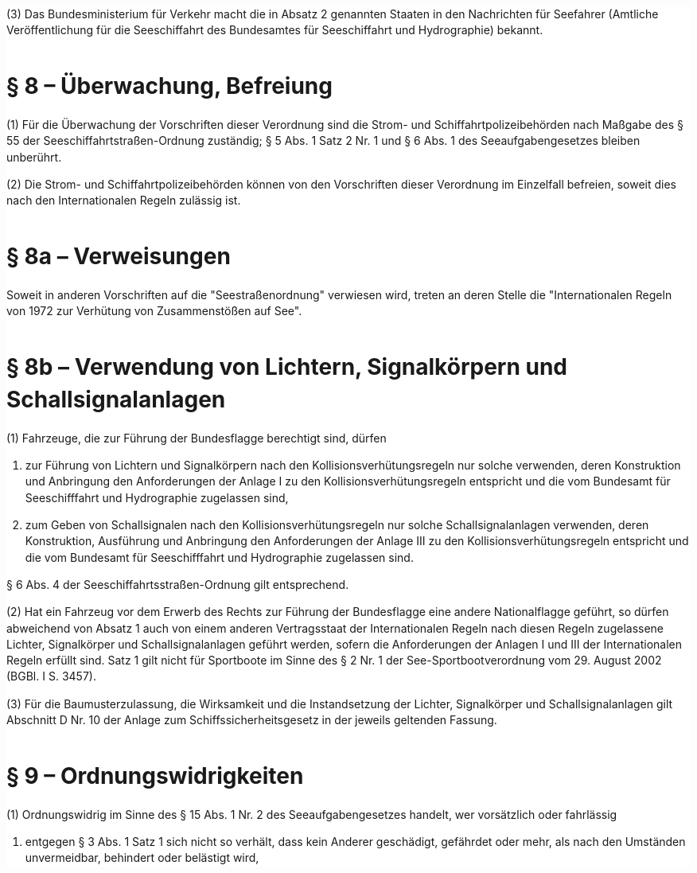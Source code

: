 (3) Das Bundesministerium für Verkehr macht die in Absatz 2 genannten Staaten in den Nachrichten für Seefahrer (Amtliche Veröffentlichung für die Seeschiffahrt des Bundesamtes für Seeschiffahrt und Hydrographie) bekannt.

# § 8 – Überwachung, Befreiung

(1) Für die Überwachung der Vorschriften dieser Verordnung sind die Strom- und Schiffahrtpolizeibehörden nach Maßgabe des § 55 der Seeschiffahrtstraßen-Ordnung zuständig; § 5 Abs. 1 Satz 2 Nr. 1 und § 6 Abs. 1 des Seeaufgabengesetzes bleiben unberührt.

(2) Die Strom- und Schiffahrtpolizeibehörden können von den Vorschriften dieser Verordnung im Einzelfall befreien, soweit dies nach den Internationalen Regeln zulässig ist.

# § 8a – Verweisungen

Soweit in anderen Vorschriften auf die "Seestraßenordnung" verwiesen wird, treten an deren Stelle die "Internationalen Regeln von 1972 zur Verhütung von Zusammenstößen auf See".

# § 8b – Verwendung von Lichtern, Signalkörpern und Schallsignalanlagen

(1) Fahrzeuge, die zur Führung der Bundesflagge berechtigt sind, dürfen

1. zur Führung von Lichtern und Signalkörpern nach den Kollisionsverhütungsregeln nur solche verwenden, deren Konstruktion und Anbringung den Anforderungen der Anlage I zu den Kollisionsverhütungsregeln entspricht und die vom Bundesamt für Seeschifffahrt und Hydrographie zugelassen sind,

2. zum Geben von Schallsignalen nach den Kollisionsverhütungsregeln nur solche Schallsignalanlagen verwenden, deren Konstruktion, Ausführung und Anbringung den Anforderungen der Anlage III zu den Kollisionsverhütungsregeln entspricht und die vom Bundesamt für Seeschifffahrt und Hydrographie zugelassen sind.

§ 6 Abs. 4 der Seeschiffahrtsstraßen-Ordnung gilt entsprechend.

(2) Hat ein Fahrzeug vor dem Erwerb des Rechts zur Führung der Bundesflagge eine andere Nationalflagge geführt, so dürfen abweichend von Absatz 1 auch von einem anderen Vertragsstaat der Internationalen Regeln nach diesen Regeln zugelassene Lichter, Signalkörper und Schallsignalanlagen geführt werden, sofern die Anforderungen der Anlagen I und III der Internationalen Regeln erfüllt sind. Satz 1 gilt nicht für Sportboote im Sinne des § 2 Nr. 1 der See-Sportbootverordnung vom 29. August 2002 (BGBl. I S. 3457).

(3) Für die Baumusterzulassung, die Wirksamkeit und die Instandsetzung der Lichter, Signalkörper und Schallsignalanlagen gilt Abschnitt D Nr. 10 der Anlage zum Schiffssicherheitsgesetz in der jeweils geltenden Fassung.

# § 9 – Ordnungswidrigkeiten

(1) Ordnungswidrig im Sinne des § 15 Abs. 1 Nr. 2 des Seeaufgabengesetzes handelt, wer vorsätzlich oder fahrlässig

1. entgegen § 3 Abs. 1 Satz 1 sich nicht so verhält, dass kein Anderer geschädigt, gefährdet oder mehr, als nach den Umständen unvermeidbar, behindert oder belästigt wird,
